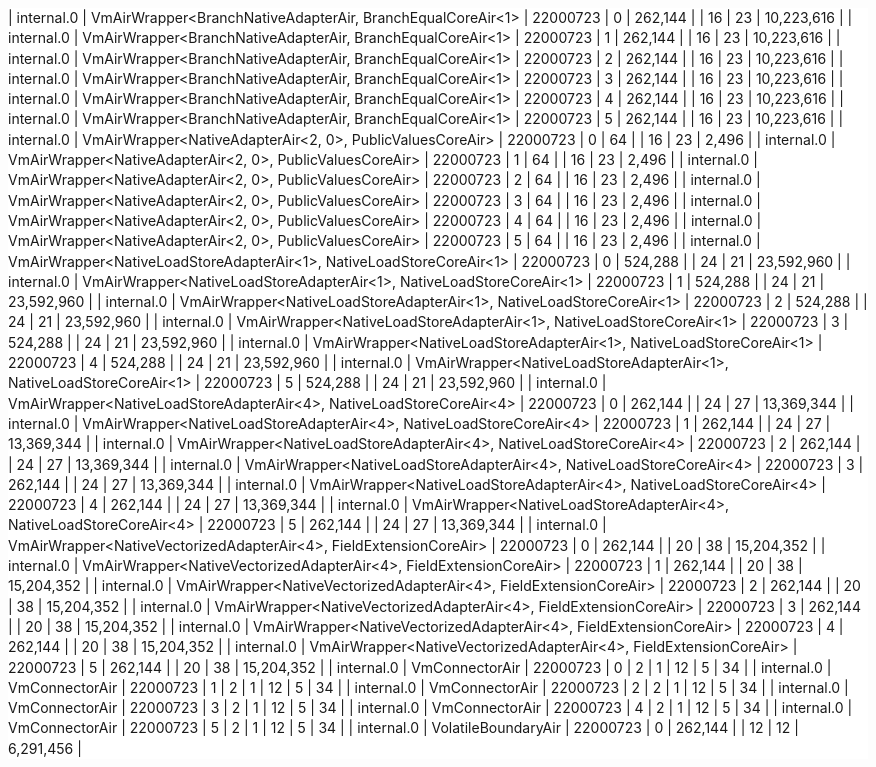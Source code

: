 | internal.0 | VmAirWrapper<BranchNativeAdapterAir, BranchEqualCoreAir<1> | 22000723 | 0 | 262,144 |  | 16 | 23 | 10,223,616 | 
| internal.0 | VmAirWrapper<BranchNativeAdapterAir, BranchEqualCoreAir<1> | 22000723 | 1 | 262,144 |  | 16 | 23 | 10,223,616 | 
| internal.0 | VmAirWrapper<BranchNativeAdapterAir, BranchEqualCoreAir<1> | 22000723 | 2 | 262,144 |  | 16 | 23 | 10,223,616 | 
| internal.0 | VmAirWrapper<BranchNativeAdapterAir, BranchEqualCoreAir<1> | 22000723 | 3 | 262,144 |  | 16 | 23 | 10,223,616 | 
| internal.0 | VmAirWrapper<BranchNativeAdapterAir, BranchEqualCoreAir<1> | 22000723 | 4 | 262,144 |  | 16 | 23 | 10,223,616 | 
| internal.0 | VmAirWrapper<BranchNativeAdapterAir, BranchEqualCoreAir<1> | 22000723 | 5 | 262,144 |  | 16 | 23 | 10,223,616 | 
| internal.0 | VmAirWrapper<NativeAdapterAir<2, 0>, PublicValuesCoreAir> | 22000723 | 0 | 64 |  | 16 | 23 | 2,496 | 
| internal.0 | VmAirWrapper<NativeAdapterAir<2, 0>, PublicValuesCoreAir> | 22000723 | 1 | 64 |  | 16 | 23 | 2,496 | 
| internal.0 | VmAirWrapper<NativeAdapterAir<2, 0>, PublicValuesCoreAir> | 22000723 | 2 | 64 |  | 16 | 23 | 2,496 | 
| internal.0 | VmAirWrapper<NativeAdapterAir<2, 0>, PublicValuesCoreAir> | 22000723 | 3 | 64 |  | 16 | 23 | 2,496 | 
| internal.0 | VmAirWrapper<NativeAdapterAir<2, 0>, PublicValuesCoreAir> | 22000723 | 4 | 64 |  | 16 | 23 | 2,496 | 
| internal.0 | VmAirWrapper<NativeAdapterAir<2, 0>, PublicValuesCoreAir> | 22000723 | 5 | 64 |  | 16 | 23 | 2,496 | 
| internal.0 | VmAirWrapper<NativeLoadStoreAdapterAir<1>, NativeLoadStoreCoreAir<1> | 22000723 | 0 | 524,288 |  | 24 | 21 | 23,592,960 | 
| internal.0 | VmAirWrapper<NativeLoadStoreAdapterAir<1>, NativeLoadStoreCoreAir<1> | 22000723 | 1 | 524,288 |  | 24 | 21 | 23,592,960 | 
| internal.0 | VmAirWrapper<NativeLoadStoreAdapterAir<1>, NativeLoadStoreCoreAir<1> | 22000723 | 2 | 524,288 |  | 24 | 21 | 23,592,960 | 
| internal.0 | VmAirWrapper<NativeLoadStoreAdapterAir<1>, NativeLoadStoreCoreAir<1> | 22000723 | 3 | 524,288 |  | 24 | 21 | 23,592,960 | 
| internal.0 | VmAirWrapper<NativeLoadStoreAdapterAir<1>, NativeLoadStoreCoreAir<1> | 22000723 | 4 | 524,288 |  | 24 | 21 | 23,592,960 | 
| internal.0 | VmAirWrapper<NativeLoadStoreAdapterAir<1>, NativeLoadStoreCoreAir<1> | 22000723 | 5 | 524,288 |  | 24 | 21 | 23,592,960 | 
| internal.0 | VmAirWrapper<NativeLoadStoreAdapterAir<4>, NativeLoadStoreCoreAir<4> | 22000723 | 0 | 262,144 |  | 24 | 27 | 13,369,344 | 
| internal.0 | VmAirWrapper<NativeLoadStoreAdapterAir<4>, NativeLoadStoreCoreAir<4> | 22000723 | 1 | 262,144 |  | 24 | 27 | 13,369,344 | 
| internal.0 | VmAirWrapper<NativeLoadStoreAdapterAir<4>, NativeLoadStoreCoreAir<4> | 22000723 | 2 | 262,144 |  | 24 | 27 | 13,369,344 | 
| internal.0 | VmAirWrapper<NativeLoadStoreAdapterAir<4>, NativeLoadStoreCoreAir<4> | 22000723 | 3 | 262,144 |  | 24 | 27 | 13,369,344 | 
| internal.0 | VmAirWrapper<NativeLoadStoreAdapterAir<4>, NativeLoadStoreCoreAir<4> | 22000723 | 4 | 262,144 |  | 24 | 27 | 13,369,344 | 
| internal.0 | VmAirWrapper<NativeLoadStoreAdapterAir<4>, NativeLoadStoreCoreAir<4> | 22000723 | 5 | 262,144 |  | 24 | 27 | 13,369,344 | 
| internal.0 | VmAirWrapper<NativeVectorizedAdapterAir<4>, FieldExtensionCoreAir> | 22000723 | 0 | 262,144 |  | 20 | 38 | 15,204,352 | 
| internal.0 | VmAirWrapper<NativeVectorizedAdapterAir<4>, FieldExtensionCoreAir> | 22000723 | 1 | 262,144 |  | 20 | 38 | 15,204,352 | 
| internal.0 | VmAirWrapper<NativeVectorizedAdapterAir<4>, FieldExtensionCoreAir> | 22000723 | 2 | 262,144 |  | 20 | 38 | 15,204,352 | 
| internal.0 | VmAirWrapper<NativeVectorizedAdapterAir<4>, FieldExtensionCoreAir> | 22000723 | 3 | 262,144 |  | 20 | 38 | 15,204,352 | 
| internal.0 | VmAirWrapper<NativeVectorizedAdapterAir<4>, FieldExtensionCoreAir> | 22000723 | 4 | 262,144 |  | 20 | 38 | 15,204,352 | 
| internal.0 | VmAirWrapper<NativeVectorizedAdapterAir<4>, FieldExtensionCoreAir> | 22000723 | 5 | 262,144 |  | 20 | 38 | 15,204,352 | 
| internal.0 | VmConnectorAir | 22000723 | 0 | 2 | 1 | 12 | 5 | 34 | 
| internal.0 | VmConnectorAir | 22000723 | 1 | 2 | 1 | 12 | 5 | 34 | 
| internal.0 | VmConnectorAir | 22000723 | 2 | 2 | 1 | 12 | 5 | 34 | 
| internal.0 | VmConnectorAir | 22000723 | 3 | 2 | 1 | 12 | 5 | 34 | 
| internal.0 | VmConnectorAir | 22000723 | 4 | 2 | 1 | 12 | 5 | 34 | 
| internal.0 | VmConnectorAir | 22000723 | 5 | 2 | 1 | 12 | 5 | 34 | 
| internal.0 | VolatileBoundaryAir | 22000723 | 0 | 262,144 |  | 12 | 12 | 6,291,456 | 